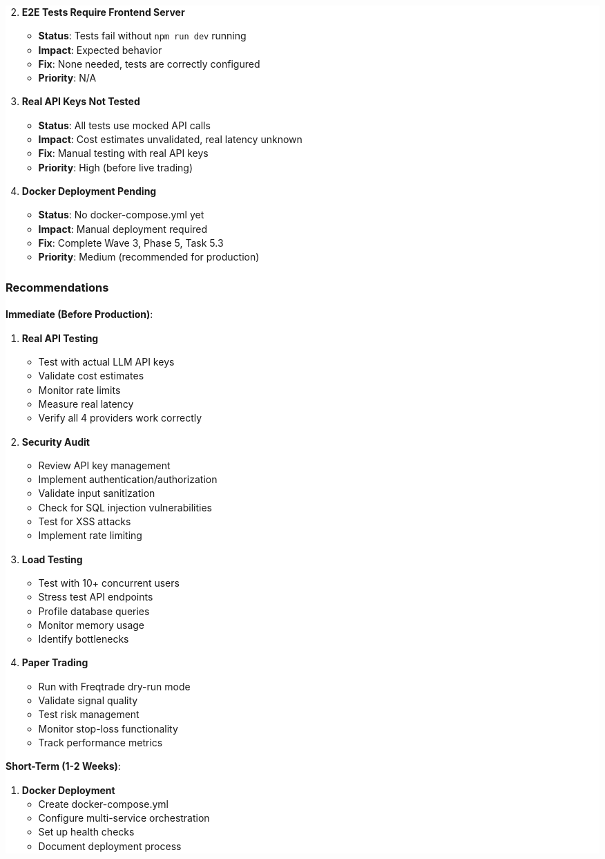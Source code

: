 2. **E2E Tests Require Frontend Server**
   - **Status**: Tests fail without `npm run dev` running
   - **Impact**: Expected behavior
   - **Fix**: None needed, tests are correctly configured
   - **Priority**: N/A

3. **Real API Keys Not Tested**
   - **Status**: All tests use mocked API calls
   - **Impact**: Cost estimates unvalidated, real latency unknown
   - **Fix**: Manual testing with real API keys
   - **Priority**: High (before live trading)

4. **Docker Deployment Pending**
   - **Status**: No docker-compose.yml yet
   - **Impact**: Manual deployment required
   - **Fix**: Complete Wave 3, Phase 5, Task 5.3
   - **Priority**: Medium (recommended for production)

### Recommendations

**Immediate (Before Production)**:

1. **Real API Testing**
   - Test with actual LLM API keys
   - Validate cost estimates
   - Monitor rate limits
   - Measure real latency
   - Verify all 4 providers work correctly

2. **Security Audit**
   - Review API key management
   - Implement authentication/authorization
   - Validate input sanitization
   - Check for SQL injection vulnerabilities
   - Test for XSS attacks
   - Implement rate limiting

3. **Load Testing**
   - Test with 10+ concurrent users
   - Stress test API endpoints
   - Profile database queries
   - Monitor memory usage
   - Identify bottlenecks

4. **Paper Trading**
   - Run with Freqtrade dry-run mode
   - Validate signal quality
   - Test risk management
   - Monitor stop-loss functionality
   - Track performance metrics

**Short-Term (1-2 Weeks)**:

1. **Docker Deployment**
   - Create docker-compose.yml
   - Configure multi-service orchestration
   - Set up health checks
   - Document deployment process
